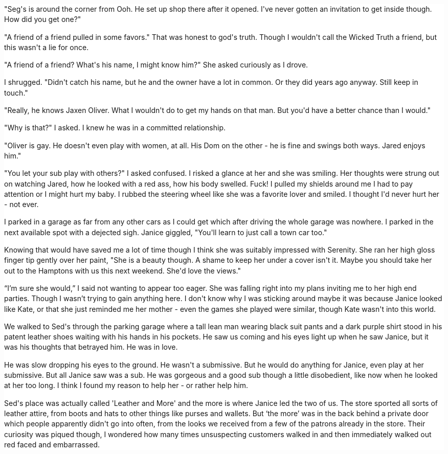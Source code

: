 "Seg's is around the corner from Ooh. He set up shop there after it opened. I've
never gotten an invitation to get inside though. How did you get one?"

"A friend of a friend pulled in some favors." That was honest to god's truth.
Though I wouldn't call the Wicked Truth a friend, but this wasn't a lie for
once.

"A friend of a friend? What's his name, I might know him?" She asked curiously
as I drove.

I shrugged. "Didn't catch his name, but he and the owner have a lot in common.
Or they did years ago anyway. Still keep in touch."

"Really, he knows Jaxen Oliver. What I wouldn't do to get my hands on that man.
But you'd have a better chance than I would."

"Why is that?" I asked. I knew he was in a committed relationship.

"Oliver is gay. He doesn't even play with women, at all. His Dom on the other -
he is fine and swings both ways. Jared enjoys him."

"You let your sub play with others?" I asked confused. I risked a glance at her
and she was smiling. Her thoughts were strung out on watching Jared, how he
looked with a red ass, how his body swelled. Fuck! I pulled my shields around me
I had to pay attention or I might hurt my baby. I rubbed the steering wheel like
she was a favorite lover and smiled. I thought I'd never hurt her - not ever.

I parked in a garage as far from any other cars as I could get which after
driving the whole garage was nowhere. I parked in the next available spot with a
dejected sigh. Janice giggled, "You'll learn to just call a town car too."

Knowing that would have saved me a lot of time though I think she was suitably
impressed with Serenity. She ran her high gloss finger tip gently over her
paint, "She is a beauty though. A shame to keep her under a cover isn't it.
Maybe you should take her out to the Hamptons with us this next weekend. She'd
love the views."

“I’m sure she would,” I said not wanting to appear too eager. She was falling
right into my plans inviting me to her high end parties. Though I wasn’t trying
to gain anything here. I don't know why I was sticking around maybe it was
because Janice looked like Kate, or that she just reminded me her mother - even
the games she played were similar, though Kate wasn't into this world.

We walked to Sed's through the parking garage where a tall lean man wearing
black suit pants and a dark purple shirt stood in his patent leather shoes
waiting with his hands in his pockets. He saw us coming and his eyes light up
when he saw Janice, but it was his thoughts that betrayed him. He was in love.

He was slow dropping his eyes to the ground. He wasn't a submissive. But he
would do anything for Janice, even play at her submissive. But all Janice saw
was a sub. He was gorgeous and a good sub though a little disobedient, like now
when he looked at her too long. I think I found my reason to help her - or
rather help him.



Sed's place was actually called 'Leather and More' and the more is where Janice
led the two of us. The store sported all sorts of leather attire, from boots and
hats to other things like purses and wallets. But ‘the more’ was in the back
behind a private door which people apparently didn't go into often, from the
looks we received from a few of the patrons already in the store. Their
curiosity was piqued though, I wondered how many times unsuspecting customers
walked in and then immediately walked out red faced and embarrassed.
